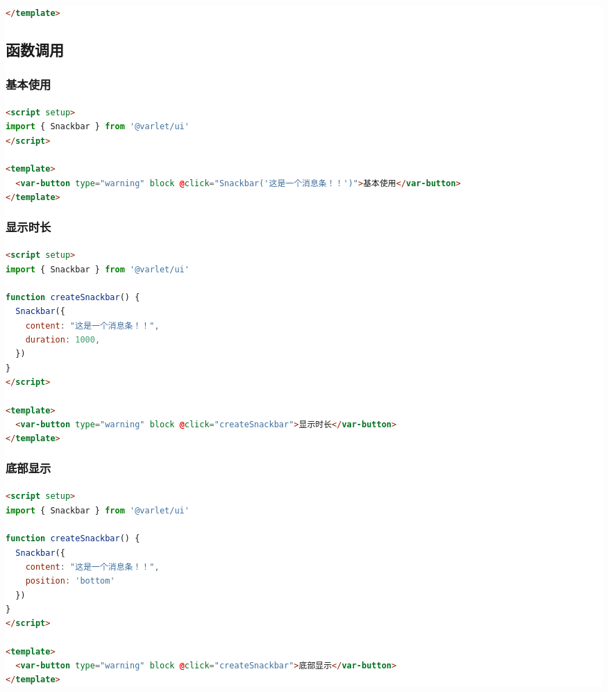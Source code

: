 ```html
</template>
```

## 函数调用

### 基本使用

```html
<script setup>
import { Snackbar } from '@varlet/ui'
</script>

<template>
  <var-button type="warning" block @click="Snackbar('这是一个消息条！！')">基本使用</var-button>
</template>
```

### 显示时长

```html
<script setup>
import { Snackbar } from '@varlet/ui'

function createSnackbar() {
  Snackbar({
    content: "这是一个消息条！！",
    duration: 1000,
  })
}
</script>

<template>
  <var-button type="warning" block @click="createSnackbar">显示时长</var-button>
</template>
```

### 底部显示

```html
<script setup>
import { Snackbar } from '@varlet/ui'

function createSnackbar() {
  Snackbar({
    content: "这是一个消息条！！",
    position: 'bottom'
  })
}
</script>

<template>
  <var-button type="warning" block @click="createSnackbar">底部显示</var-button>
</template>
```
